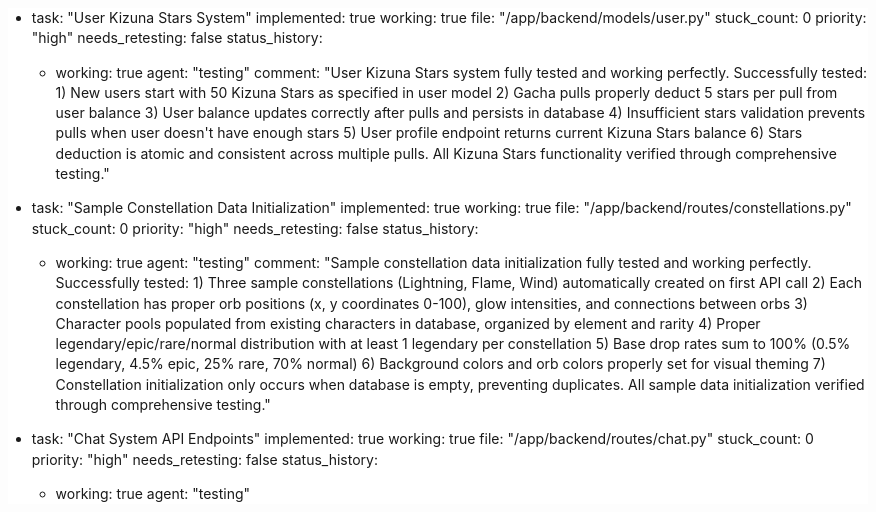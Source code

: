   - task: "User Kizuna Stars System"
    implemented: true
    working: true
    file: "/app/backend/models/user.py"
    stuck_count: 0
    priority: "high"
    needs_retesting: false
    status_history:
      - working: true
        agent: "testing"
        comment: "User Kizuna Stars system fully tested and working perfectly. Successfully tested: 1) New users start with 50 Kizuna Stars as specified in user model 2) Gacha pulls properly deduct 5 stars per pull from user balance 3) User balance updates correctly after pulls and persists in database 4) Insufficient stars validation prevents pulls when user doesn't have enough stars 5) User profile endpoint returns current Kizuna Stars balance 6) Stars deduction is atomic and consistent across multiple pulls. All Kizuna Stars functionality verified through comprehensive testing."

  - task: "Sample Constellation Data Initialization"
    implemented: true
    working: true
    file: "/app/backend/routes/constellations.py"
    stuck_count: 0
    priority: "high"
    needs_retesting: false
    status_history:
      - working: true
        agent: "testing"
        comment: "Sample constellation data initialization fully tested and working perfectly. Successfully tested: 1) Three sample constellations (Lightning, Flame, Wind) automatically created on first API call 2) Each constellation has proper orb positions (x, y coordinates 0-100), glow intensities, and connections between orbs 3) Character pools populated from existing characters in database, organized by element and rarity 4) Proper legendary/epic/rare/normal distribution with at least 1 legendary per constellation 5) Base drop rates sum to 100% (0.5% legendary, 4.5% epic, 25% rare, 70% normal) 6) Background colors and orb colors properly set for visual theming 7) Constellation initialization only occurs when database is empty, preventing duplicates. All sample data initialization verified through comprehensive testing."

  - task: "Chat System API Endpoints"
    implemented: true
    working: true
    file: "/app/backend/routes/chat.py"
    stuck_count: 0
    priority: "high"
    needs_retesting: false
    status_history:
      - working: true
        agent: "testing"